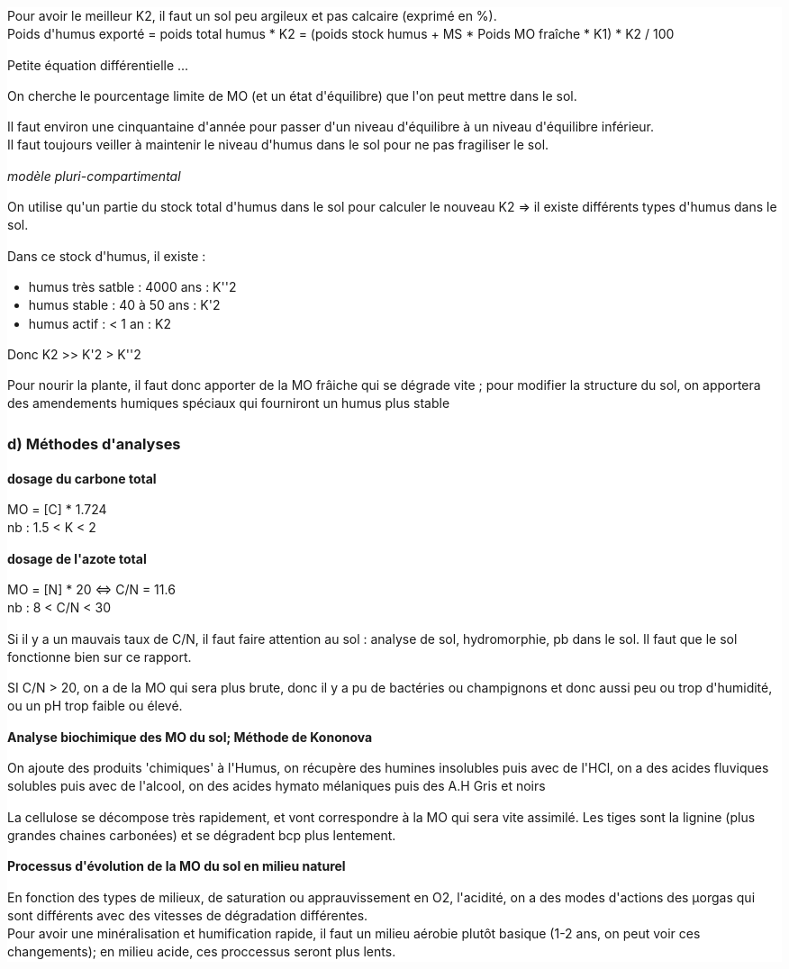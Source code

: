 Pour avoir le meilleur K2, il faut un sol peu argileux et pas calcaire (exprimé en %).  
Poids d'humus exporté = poids total humus * K2 = (poids stock humus + MS * Poids MO fraîche * K1) * K2 / 100  

Petite équation différentielle ...  

On cherche le pourcentage limite de MO  (et un état d'équilibre) que l'on peut mettre dans le sol.  

Il faut environ une cinquantaine d'année pour passer d'un niveau d'équilibre à un niveau d'équilibre inférieur.  
Il faut toujours veiller à maintenir le niveau d'humus dans le sol pour ne pas fragiliser le sol.  

*modèle pluri-compartimental*

On utilise qu'un partie du stock total d'humus dans le sol pour calculer le nouveau K2 => il existe différents types d'humus dans le sol.  

Dans ce stock d'humus, il existe :  

- humus très satble : 4000 ans : K''2  
- humus stable : 40 à 50 ans : K'2  
- humus actif : < 1 an : K2  

Donc K2 >> K'2 > K''2  

Pour nourir la plante, il faut donc apporter de la MO frâiche qui se dégrade vite ; pour modifier la structure du sol, on apportera des amendements humiques spéciaux qui fourniront un humus plus stable  

### d) Méthodes d'analyses  

**dosage du carbone total**   

MO = [C] * 1.724  
nb : 1.5 < K < 2  

**dosage de l'azote total**   

MO = [N] * 20 <=> C/N = 11.6  
nb : 8 < C/N < 30  

Si il y a un mauvais taux de C/N, il faut faire attention au sol : analyse de sol, hydromorphie, pb dans le sol. Il faut que le sol fonctionne bien sur ce rapport.  

SI C/N > 20, on a de la MO qui sera plus brute, donc il y a pu de bactéries ou champignons et donc aussi peu ou trop d'humidité, ou un pH trop faible ou élevé.  

**Analyse biochimique des MO du sol; Méthode de Kononova**   

On ajoute des produits 'chimiques' à l'Humus, on récupère des humines insolubles puis avec de l'HCl, on a des acides fluviques solubles puis avec de l'alcool, on des acides hymato mélaniques puis des A.H Gris et noirs  

La cellulose se décompose très rapidement, et vont correspondre à la MO qui sera vite assimilé. Les tiges sont la lignine (plus grandes chaines carbonées) et se dégradent bcp plus lentement.  

**Processus d'évolution de la MO du sol en milieu naturel**   

En fonction des types de milieux, de saturation ou apprauvissement en O2, l'acidité, on a des modes d'actions des µorgas qui sont différents avec des vitesses de dégradation différentes.  
Pour avoir une minéralisation et humification rapide, il faut un milieu aérobie plutôt basique (1-2 ans, on peut voir ces changements); en milieu acide, ces proccessus seront plus lents.  
